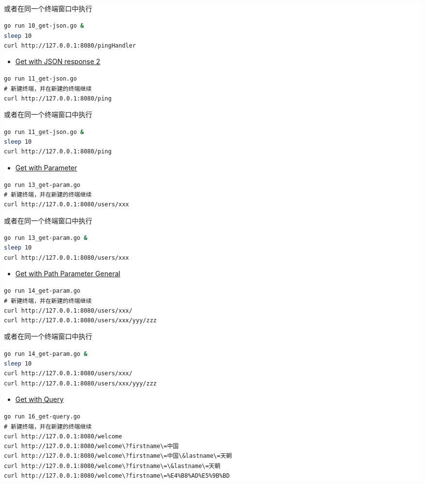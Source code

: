 或者在同一个终端窗口中执行

```bash
go run 10_get-json.go &
sleep 10
curl http://127.0.0.1:8080/pingHandler
```

- [Get with JSON response 2](11_get-json.go)

```shell
go run 11_get-json.go
# 新建终端，并在新建的终端继续
curl http://127.0.0.1:8080/ping
```

或者在同一个终端窗口中执行

```bash
go run 11_get-json.go &
sleep 10
curl http://127.0.0.1:8080/ping
```

- [Get with Parameter](13_get-param.go)

```shell
go run 13_get-param.go
# 新建终端，并在新建的终端继续
curl http://127.0.0.1:8080/users/xxx
```

或者在同一个终端窗口中执行

```bash
go run 13_get-param.go &
sleep 10
curl http://127.0.0.1:8080/users/xxx
```

- [Get with Path Parameter General](14_get-param.go)

```shell
go run 14_get-param.go
# 新建终端，并在新建的终端继续
curl http://127.0.0.1:8080/users/xxx/
curl http://127.0.0.1:8080/users/xxx/yyy/zzz
```

或者在同一个终端窗口中执行

```bash
go run 14_get-param.go &
sleep 10
curl http://127.0.0.1:8080/users/xxx/
curl http://127.0.0.1:8080/users/xxx/yyy/zzz
```

- [Get with Query](16_get-query.go)

```shell
go run 16_get-query.go
# 新建终端，并在新建的终端继续
curl http://127.0.0.1:8080/welcome
curl http://127.0.0.1:8080/welcome\?firstname\=中国
curl http://127.0.0.1:8080/welcome\?firstname\=中国\&lastname\=天朝
curl http://127.0.0.1:8080/welcome\?firstname\=\&lastname\=天朝
curl http://127.0.0.1:8080/welcome\?firstname\=%E4%B8%AD%E5%9B%BD
```
